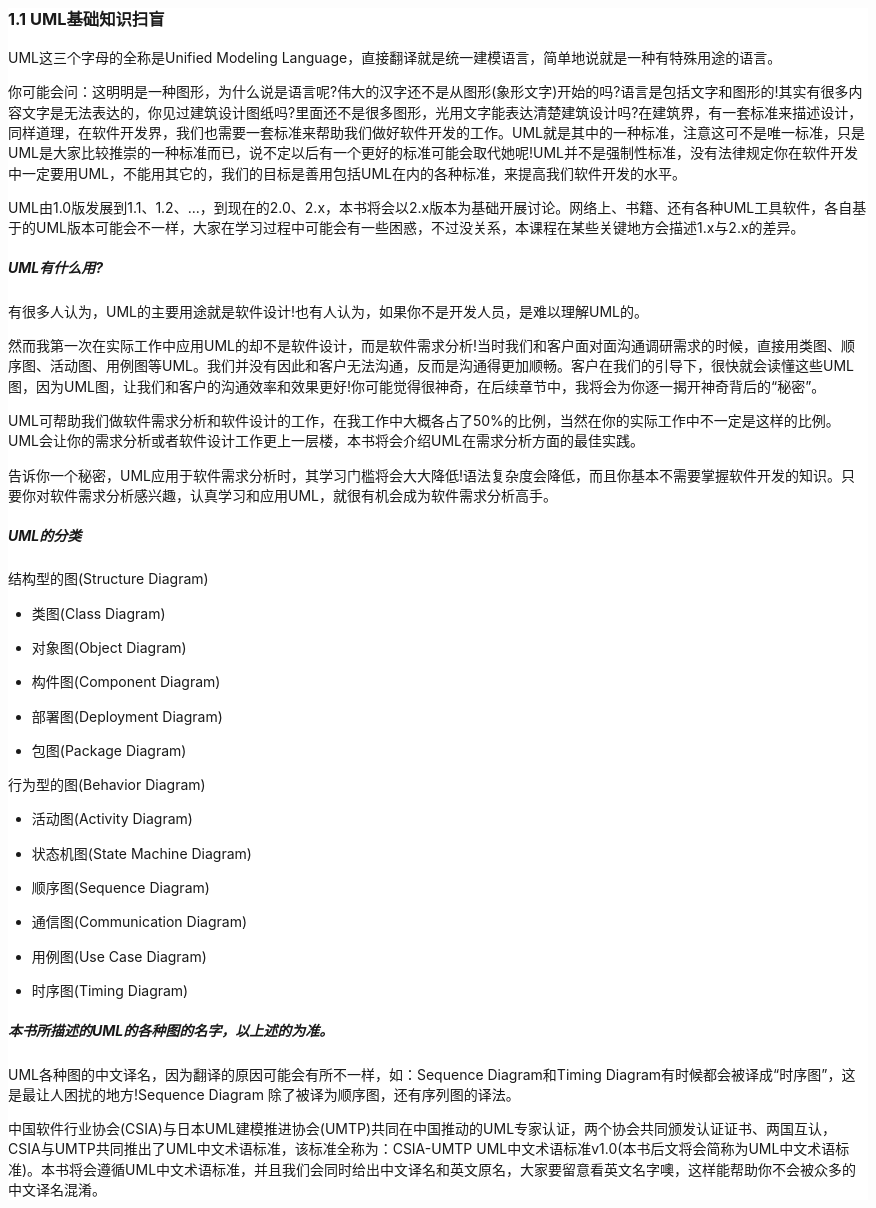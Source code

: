 ### 1.1 UML基础知识扫盲

UML这三个字母的全称是Unified Modeling Language，直接翻译就是统一建模语言，简单地说就是一种有特殊用途的语言。

你可能会问：这明明是一种图形，为什么说是语言呢?伟大的汉字还不是从图形(象形文字)开始的吗?语言是包括文字和图形的!其实有很多内容文字是无法表达的，你见过建筑设计图纸吗?里面还不是很多图形，光用文字能表达清楚建筑设计吗?在建筑界，有一套标准来描述设计，同样道理，在软件开发界，我们也需要一套标准来帮助我们做好软件开发的工作。UML就是其中的一种标准，注意这可不是唯一标准，只是UML是大家比较推崇的一种标准而已，说不定以后有一个更好的标准可能会取代她呢!UML并不是强制性标准，没有法律规定你在软件开发中一定要用UML，不能用其它的，我们的目标是善用包括UML在内的各种标准，来提高我们软件开发的水平。

UML由1.0版发展到1.1、1.2、...，到现在的2.0、2.x，本书将会以2.x版本为基础开展讨论。网络上、书籍、还有各种UML工具软件，各自基于的UML版本可能会不一样，大家在学习过程中可能会有一些困惑，不过没关系，本课程在某些关键地方会描述1.x与2.x的差异。

##### UML有什么用?

有很多人认为，UML的主要用途就是软件设计!也有人认为，如果你不是开发人员，是难以理解UML的。

然而我第一次在实际工作中应用UML的却不是软件设计，而是软件需求分析!当时我们和客户面对面沟通调研需求的时候，直接用类图、顺序图、活动图、用例图等UML。我们并没有因此和客户无法沟通，反而是沟通得更加顺畅。客户在我们的引导下，很快就会读懂这些UML图，因为UML图，让我们和客户的沟通效率和效果更好!你可能觉得很神奇，在后续章节中，我将会为你逐一揭开神奇背后的“秘密”。

UML可帮助我们做软件需求分析和软件设计的工作，在我工作中大概各占了50%的比例，当然在你的实际工作中不一定是这样的比例。UML会让你的需求分析或者软件设计工作更上一层楼，本书将会介绍UML在需求分析方面的最佳实践。

告诉你一个秘密，UML应用于软件需求分析时，其学习门槛将会大大降低!语法复杂度会降低，而且你基本不需要掌握软件开发的知识。只要你对软件需求分析感兴趣，认真学习和应用UML，就很有机会成为软件需求分析高手。

##### UML的分类

结构型的图(Structure Diagram)

* 类图(Class Diagram)

* 对象图(Object Diagram)

* 构件图(Component Diagram)

* 部署图(Deployment Diagram)

* 包图(Package Diagram)

行为型的图(Behavior Diagram)

* 活动图(Activity Diagram)

* 状态机图(State Machine Diagram)

* 顺序图(Sequence Diagram)

* 通信图(Communication Diagram)

* 用例图(Use Case Diagram)

* 时序图(Timing Diagram)

##### 本书所描述的UML的各种图的名字，以上述的为准。

UML各种图的中文译名，因为翻译的原因可能会有所不一样，如：Sequence Diagram和Timing Diagram有时候都会被译成“时序图”，这是最让人困扰的地方!Sequence Diagram 除了被译为顺序图，还有序列图的译法。

中国软件行业协会(CSIA)与日本UML建模推进协会(UMTP)共同在中国推动的UML专家认证，两个协会共同颁发认证证书、两国互认，CSIA与UMTP共同推出了UML中文术语标准，该标准全称为：CSIA-UMTP UML中文术语标准v1.0(本书后文将会简称为UML中文术语标准)。本书将会遵循UML中文术语标准，并且我们会同时给出中文译名和英文原名，大家要留意看英文名字噢，这样能帮助你不会被众多的中文译名混淆。
